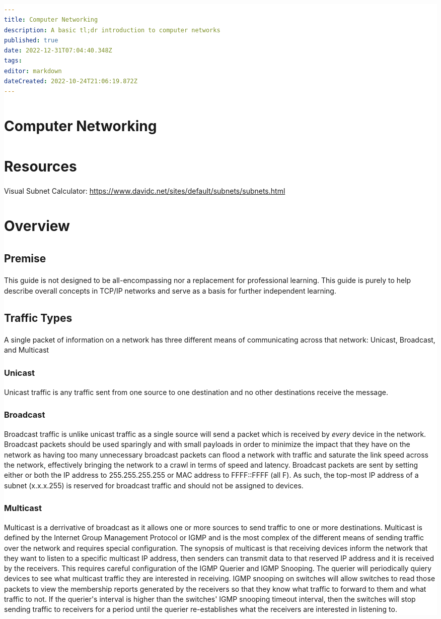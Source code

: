 ```yaml
---
title: Computer Networking
description: A basic tl;dr introduction to computer networks
published: true
date: 2022-12-31T07:04:40.348Z
tags: 
editor: markdown
dateCreated: 2022-10-24T21:06:19.872Z
---
```


# Computer Networking

# Resources
Visual Subnet Calculator: https://www.davidc.net/sites/default/subnets/subnets.html

# Overview
## Premise
This guide is not designed to be all-encompassing nor a replacement for professional learning. This guide is purely to help describe overall concepts in TCP/IP networks and serve as a basis for further independent learning.


## Traffic Types
A single packet of information on a network has three different means of communicating across that network: Unicast, Broadcast, and Multicast

### Unicast
Unicast traffic is any traffic sent from one source to one destination and no other destinations receive the message.

### Broadcast
Broadcast traffic is unlike unicast traffic as a single source will send a packet which is received by *every* device in the network. Broadcast packets should be used sparingly and with small payloads in order to minimize the impact that they have on the network as having too many unnecessary broadcast packets can flood a network with traffic and saturate the link speed across the network, effectively bringing the network to a crawl in terms of speed and latency. Broadcast packets are sent by setting either or both the IP address to 255.255.255.255 or MAC address to FFFF::FFFF (all F). As such, the top-most IP address of a subnet (x.x.x.255) is reserved for broadcast traffic and should not be assigned to devices.

### Multicast
Multicast is a derrivative of broadcast as it allows one or more sources to send traffic to one or more destinations. Multicast is defined by the Internet Group Management Protocol or IGMP and is the most complex of the different means of sending traffic over the network and requires special configuration. The synopsis of multicast is that receiving devices inform the network that they want to listen to a specific multicast IP address, then senders can transmit data to that reserved IP address and it is received by the receivers. This requires careful configuration of the IGMP Querier and IGMP Snooping. The querier will periodically quiery devices to see what multicast traffic they are interested in receiving. IGMP snooping on switches will allow switches to read those packets to view the membership reports generated by the receivers so that they know what traffic to forward to them and what traffic to not. If the querier's interval is higher than the switches' IGMP snooping timeout interval, then the switches will stop sending traffic to receivers for a period until the querier re-establishes what the receivers are interested in listening to. 
